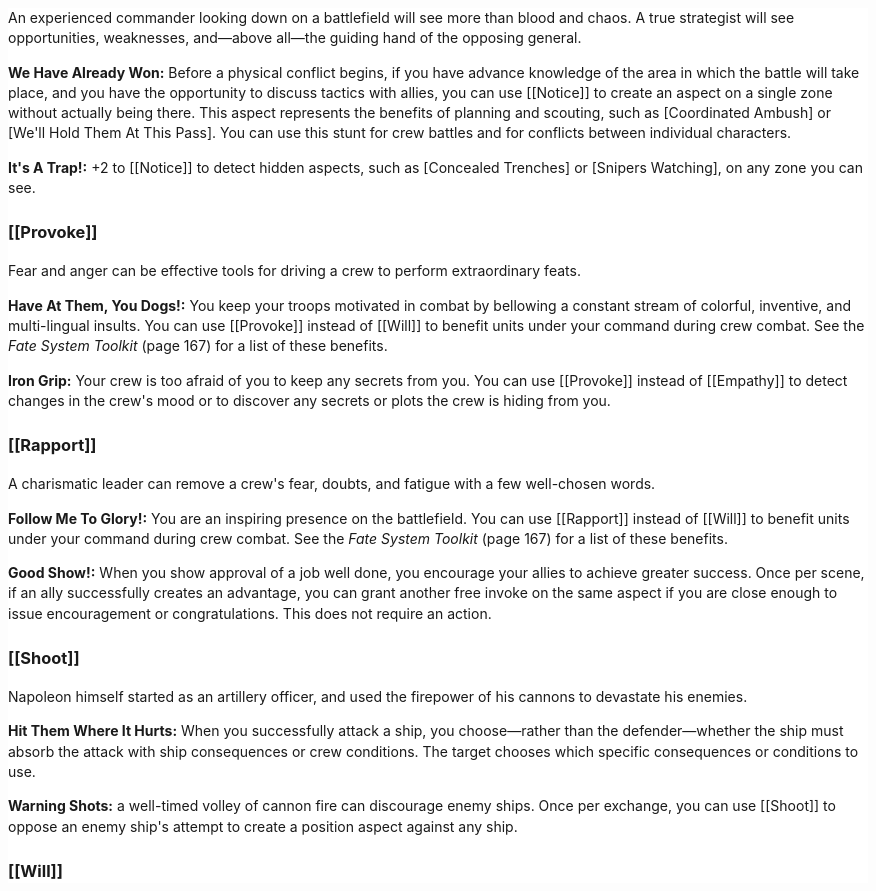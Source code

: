 An experienced commander looking down on a battlefield will see more than blood and chaos. A true strategist will see opportunities, weaknesses, and—above all—the guiding hand of the opposing general.

**We Have Already Won:** Before a physical conflict begins, if you have advance knowledge of the area in which the battle will take place, and you have the opportunity to discuss tactics with allies, you can use [[Notice]] to create an aspect on a single zone without actually being there. This aspect represents the benefits of planning and scouting, such as [Coordinated Ambush] or [We'll Hold Them At This Pass]. You can use this stunt for crew battles and for conflicts between individual characters.

**It's A Trap!:** +2 to [[Notice]] to detect hidden aspects, such as [Concealed Trenches] or [Snipers Watching], on any zone you can see.

### [[Provoke]]

Fear and anger can be effective tools for driving a crew to perform extraordinary feats.

**Have At Them, You Dogs!:** You keep your troops motivated in combat by bellowing a constant stream of colorful, inventive, and multi-lingual insults. You can use [[Provoke]] instead of [[Will]] to benefit units under your command during crew combat. See the _Fate System Toolkit_ (page 167) for a list of these benefits.

**Iron Grip:** Your crew is too afraid of you to keep any secrets from you. You can use [[Provoke]] instead of [[Empathy]] to detect changes in the crew's mood or to discover any secrets or plots the crew is hiding from you.

### [[Rapport]]

A charismatic leader can remove a crew's fear, doubts, and fatigue with a few well-chosen words.

**Follow Me To Glory!:** You are an inspiring presence on the battlefield. You can use [[Rapport]] instead of [[Will]] to benefit units under your command during crew combat. See the _Fate System Toolkit_ (page 167) for a list of these benefits.

**Good Show!:** When you show approval of a job well done, you encourage your allies to achieve greater success. Once per scene, if an ally successfully creates an advantage, you can grant another free invoke on the same aspect if you are close enough to issue encouragement or congratulations. This does not require an action.

### [[Shoot]]

Napoleon himself started as an artillery officer, and used the firepower of his cannons to devastate his enemies.

**Hit Them Where It Hurts:** When you successfully attack a ship, you choose—rather than the defender—whether the ship must absorb the attack with ship consequences or crew conditions. The target chooses which specific consequences or conditions to use.

**Warning Shots:** a well-timed volley of cannon fire can discourage enemy ships. Once per exchange, you can use [[Shoot]] to oppose an enemy ship's attempt to create a position aspect against any ship.

### [[Will]]
